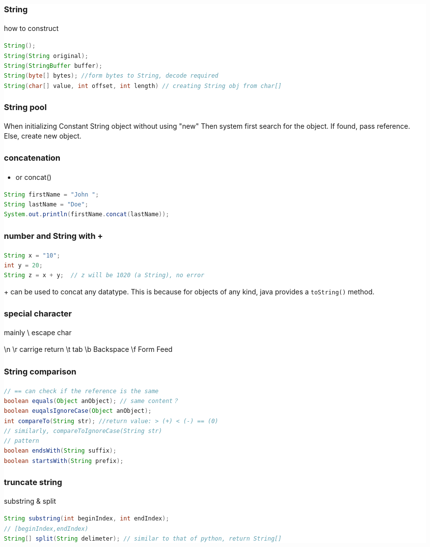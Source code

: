 ### String

how to construct
```java
String();
String(String original);
String(StringBuffer buffer);
String(byte[] bytes); //form bytes to String, decode required
String(char[] value, int offset, int length) // creating String obj from char[]
```
### String pool
When initializing Constant String object without using "new"
Then system first search for the object. If found, pass reference. Else, create new object.


### concatenation
+ or concat()
```java
String firstName = "John ";
String lastName = "Doe";
System.out.println(firstName.concat(lastName));
```
### number and String with +
```java
String x = "10";
int y = 20;
String z = x + y;  // z will be 1020 (a String), no error
```
\+ can be used to concat any datatype.
This is because for objects of any kind, java provides a `toString()` method.

### special character
mainly \ escape char

\n
\r carrige return
\t tab
\b Backspace
\f Form Feed

### String comparison
```java
// == can check if the reference is the same
boolean equals(Object anObject); // same content？
boolean euqalsIgnoreCase(Object anObject);
int compareTo(String str); //return value: > (+) < (-) == (0)
// similarly, compareToIgnoreCase(String str)
// pattern
boolean endsWith(String suffix);
boolean startsWith(String prefix);
```
### truncate string
substring & split
```java
String substring(int beginIndex, int endIndex);
// [beginIndex,endIndex)
String[] split(String delimeter); // similar to that of python, return String[]
```
